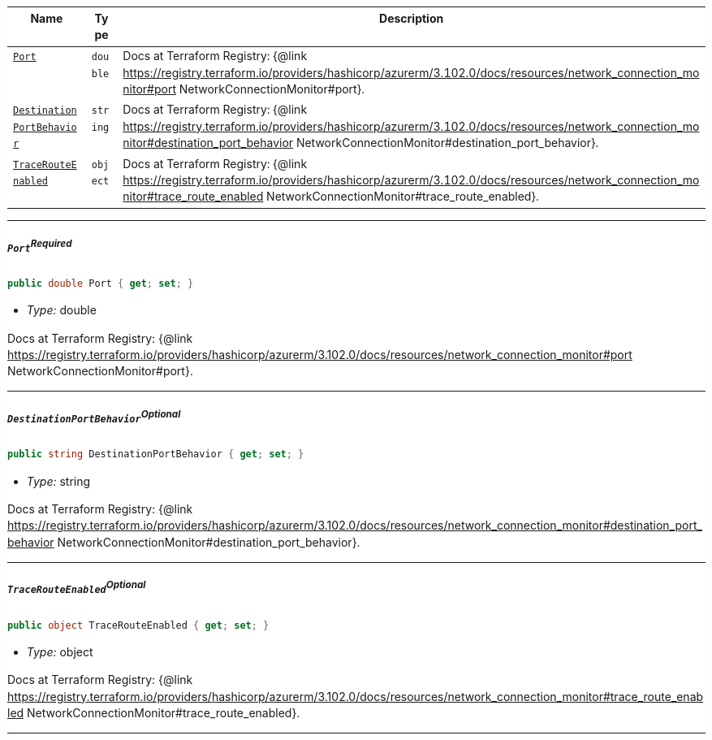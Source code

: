 | **Name** | **Type** | **Description** |
| --- | --- | --- |
| <code><a href="#@cdktf/provider-azurerm.networkConnectionMonitor.NetworkConnectionMonitorTestConfigurationTcpConfiguration.property.port">Port</a></code> | <code>double</code> | Docs at Terraform Registry: {@link https://registry.terraform.io/providers/hashicorp/azurerm/3.102.0/docs/resources/network_connection_monitor#port NetworkConnectionMonitor#port}. |
| <code><a href="#@cdktf/provider-azurerm.networkConnectionMonitor.NetworkConnectionMonitorTestConfigurationTcpConfiguration.property.destinationPortBehavior">DestinationPortBehavior</a></code> | <code>string</code> | Docs at Terraform Registry: {@link https://registry.terraform.io/providers/hashicorp/azurerm/3.102.0/docs/resources/network_connection_monitor#destination_port_behavior NetworkConnectionMonitor#destination_port_behavior}. |
| <code><a href="#@cdktf/provider-azurerm.networkConnectionMonitor.NetworkConnectionMonitorTestConfigurationTcpConfiguration.property.traceRouteEnabled">TraceRouteEnabled</a></code> | <code>object</code> | Docs at Terraform Registry: {@link https://registry.terraform.io/providers/hashicorp/azurerm/3.102.0/docs/resources/network_connection_monitor#trace_route_enabled NetworkConnectionMonitor#trace_route_enabled}. |

---

##### `Port`<sup>Required</sup> <a name="Port" id="@cdktf/provider-azurerm.networkConnectionMonitor.NetworkConnectionMonitorTestConfigurationTcpConfiguration.property.port"></a>

```csharp
public double Port { get; set; }
```

- *Type:* double

Docs at Terraform Registry: {@link https://registry.terraform.io/providers/hashicorp/azurerm/3.102.0/docs/resources/network_connection_monitor#port NetworkConnectionMonitor#port}.

---

##### `DestinationPortBehavior`<sup>Optional</sup> <a name="DestinationPortBehavior" id="@cdktf/provider-azurerm.networkConnectionMonitor.NetworkConnectionMonitorTestConfigurationTcpConfiguration.property.destinationPortBehavior"></a>

```csharp
public string DestinationPortBehavior { get; set; }
```

- *Type:* string

Docs at Terraform Registry: {@link https://registry.terraform.io/providers/hashicorp/azurerm/3.102.0/docs/resources/network_connection_monitor#destination_port_behavior NetworkConnectionMonitor#destination_port_behavior}.

---

##### `TraceRouteEnabled`<sup>Optional</sup> <a name="TraceRouteEnabled" id="@cdktf/provider-azurerm.networkConnectionMonitor.NetworkConnectionMonitorTestConfigurationTcpConfiguration.property.traceRouteEnabled"></a>

```csharp
public object TraceRouteEnabled { get; set; }
```

- *Type:* object

Docs at Terraform Registry: {@link https://registry.terraform.io/providers/hashicorp/azurerm/3.102.0/docs/resources/network_connection_monitor#trace_route_enabled NetworkConnectionMonitor#trace_route_enabled}.

---

